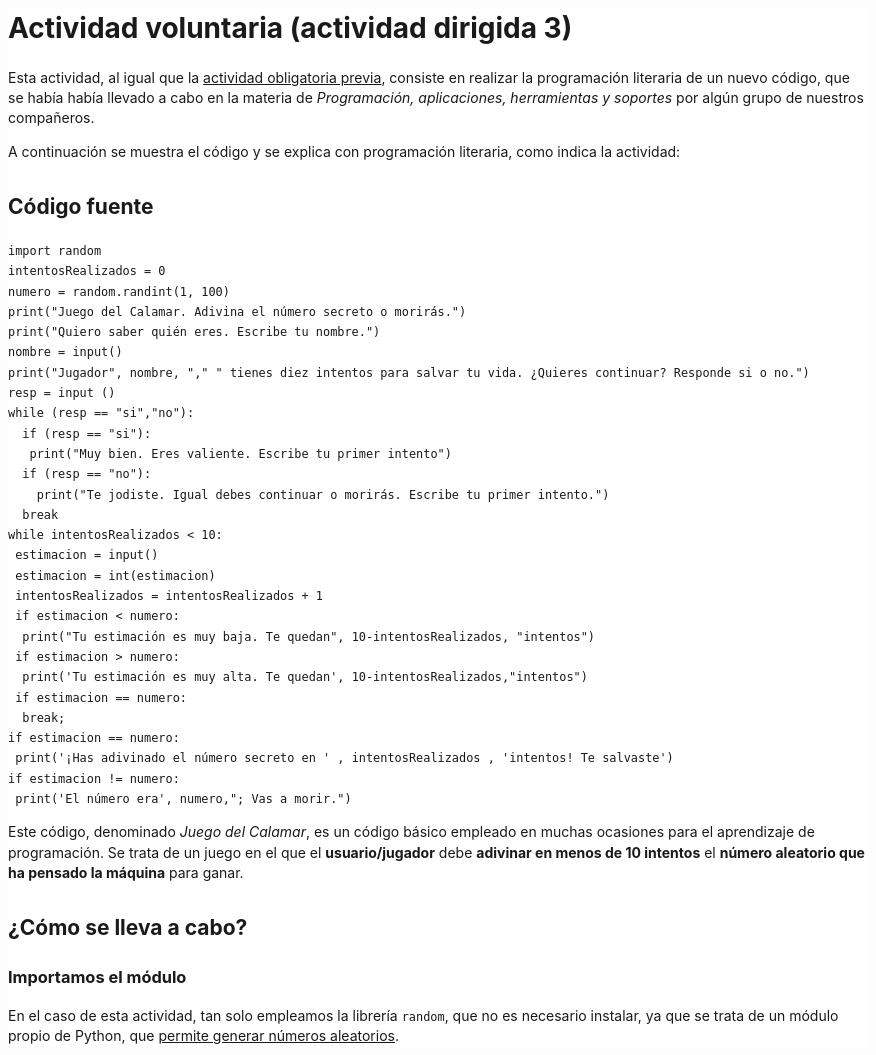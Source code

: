 # Actividad voluntaria (actividad dirigida 3)

Esta actividad, al igual que la [actividad obligatoria previa](ad3.md), consiste en realizar la programación literaria de un nuevo código, que se había había llevado a cabo en la materia de *Programación, aplicaciones, herramientas y soportes* por algún grupo de nuestros compañeros.

A continuación se muestra el código y se explica con programación literaria, como indica la actividad:

## Código fuente

```
import random
intentosRealizados = 0
numero = random.randint(1, 100)
print("Juego del Calamar. Adivina el número secreto o morirás.")
print("Quiero saber quién eres. Escribe tu nombre.")
nombre = input()
print("Jugador", nombre, "," " tienes diez intentos para salvar tu vida. ¿Quieres continuar? Responde si o no.")
resp = input ()
while (resp == "si","no"):
  if (resp == "si"):
   print("Muy bien. Eres valiente. Escribe tu primer intento")
  if (resp == "no"):
    print("Te jodiste. Igual debes continuar o morirás. Escribe tu primer intento.")
  break
while intentosRealizados < 10:
 estimacion = input()
 estimacion = int(estimacion) 
 intentosRealizados = intentosRealizados + 1
 if estimacion < numero:
  print("Tu estimación es muy baja. Te quedan", 10-intentosRealizados, "intentos")
 if estimacion > numero:
  print('Tu estimación es muy alta. Te quedan', 10-intentosRealizados,"intentos")
 if estimacion == numero:
  break;
if estimacion == numero:
 print('¡Has adivinado el número secreto en ' , intentosRealizados , 'intentos! Te salvaste')
if estimacion != numero:
 print('El número era', numero,"; Vas a morir.")
 ```

Este código, denominado *Juego del Calamar*, es un código básico empleado en muchas ocasiones para el aprendizaje de programación. Se trata de un juego en el que el **usuario/jugador** debe **adivinar en menos de 10 intentos** el **número aleatorio que ha pensado la máquina** para ganar.

## ¿Cómo se lleva a cabo?

### Importamos el módulo
En el caso de esta actividad, tan solo empleamos la librería `random`, que no es necesario instalar, ya que se trata de un módulo propio de Python, que [permite generar números aleatorios](https://j2logo.com/python/generar-numeros-aleatorios-en-python/). 

